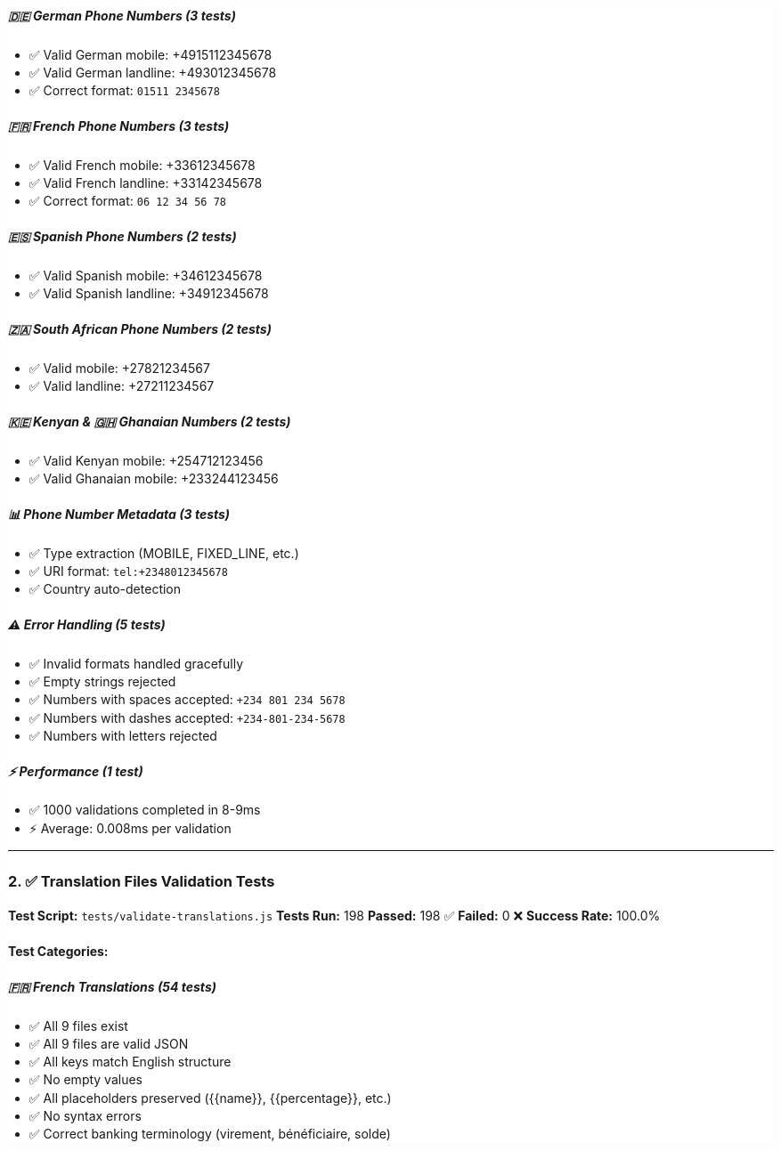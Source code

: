 ##### 🇩🇪 German Phone Numbers (3 tests)
- ✅ Valid German mobile: +4915112345678
- ✅ Valid German landline: +493012345678
- ✅ Correct format: `01511 2345678`

##### 🇫🇷 French Phone Numbers (3 tests)
- ✅ Valid French mobile: +33612345678
- ✅ Valid French landline: +33142345678
- ✅ Correct format: `06 12 34 56 78`

##### 🇪🇸 Spanish Phone Numbers (2 tests)
- ✅ Valid Spanish mobile: +34612345678
- ✅ Valid Spanish landline: +34912345678

##### 🇿🇦 South African Phone Numbers (2 tests)
- ✅ Valid mobile: +27821234567
- ✅ Valid landline: +27211234567

##### 🇰🇪 Kenyan & 🇬🇭 Ghanaian Numbers (2 tests)
- ✅ Valid Kenyan mobile: +254712123456
- ✅ Valid Ghanaian mobile: +233244123456

##### 📊 Phone Number Metadata (3 tests)
- ✅ Type extraction (MOBILE, FIXED_LINE, etc.)
- ✅ URI format: `tel:+2348012345678`
- ✅ Country auto-detection

##### ⚠️ Error Handling (5 tests)
- ✅ Invalid formats handled gracefully
- ✅ Empty strings rejected
- ✅ Numbers with spaces accepted: `+234 801 234 5678`
- ✅ Numbers with dashes accepted: `+234-801-234-5678`
- ✅ Numbers with letters rejected

##### ⚡ Performance (1 test)
- ✅ 1000 validations completed in 8-9ms
- ⚡ Average: 0.008ms per validation

---

### 2. ✅ Translation Files Validation Tests

**Test Script:** `tests/validate-translations.js`
**Tests Run:** 198
**Passed:** 198 ✅
**Failed:** 0 ❌
**Success Rate:** 100.0%

#### Test Categories:

##### 🇫🇷 French Translations (54 tests)
- ✅ All 9 files exist
- ✅ All 9 files are valid JSON
- ✅ All keys match English structure
- ✅ No empty values
- ✅ All placeholders preserved ({{name}}, {{percentage}}, etc.)
- ✅ No syntax errors
- ✅ Correct banking terminology (virement, bénéficiaire, solde)
